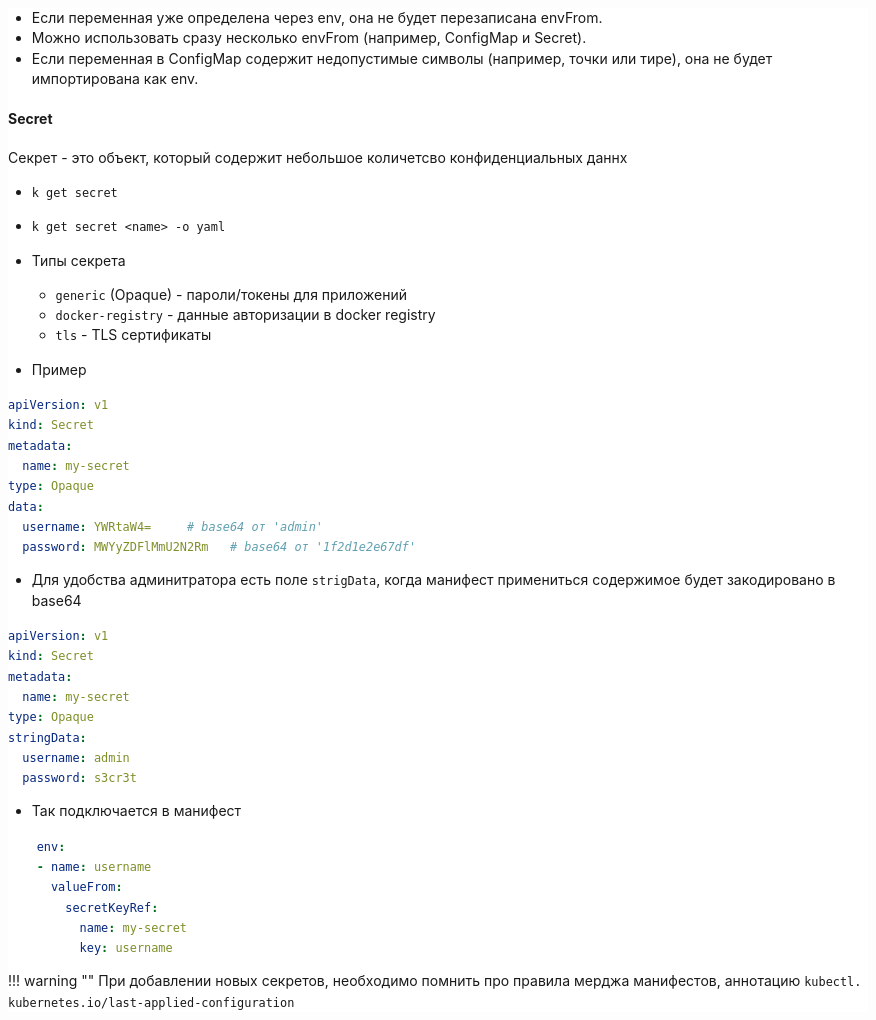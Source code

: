 - Если переменная уже определена через env, она не будет перезаписана envFrom.
- Можно использовать сразу несколько envFrom (например, ConfigMap и Secret).
- Если переменная в ConfigMap содержит недопустимые символы (например, точки или тире), она не будет импортирована как env.

#### Secret

Секрет - это объект, который содержит небольшое количетсво конфиденциальных даннх

- `k get secret`
- `k get secret <name> -o yaml`

- Типы секрета
    - `generic` (Opaque) - пароли/токены для приложений
    - `docker-registry` - данные авторизации в docker registry
    - `tls` - TLS сертификаты

- Пример
```yaml
apiVersion: v1
kind: Secret
metadata:
  name: my-secret
type: Opaque
data:
  username: YWRtaW4=     # base64 от 'admin'
  password: MWYyZDFlMmU2N2Rm   # base64 от '1f2d1e2e67df'
```

- Для удобства админитратора есть поле `strigData`, когда манифест примениться содержимое будет закодировано в base64
```yaml
apiVersion: v1
kind: Secret
metadata:
  name: my-secret
type: Opaque
stringData:
  username: admin
  password: s3cr3t
```

- Так подключается в манифест
```yaml
    env:
    - name: username
      valueFrom:
        secretKeyRef:
          name: my-secret
          key: username
```

!!! warning ""
    При добавлении новых секретов, необходимо помнить про правила мерджа манифестов, аннотацию `kubectl.kubernetes.io/last-applied-configuration`
